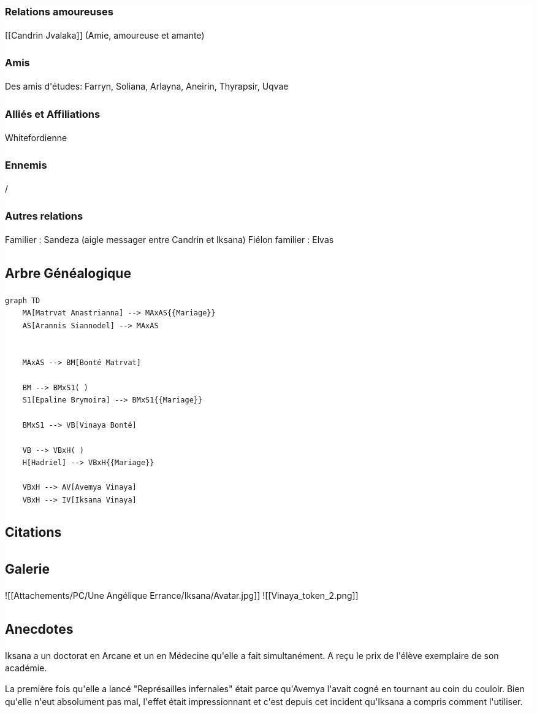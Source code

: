 ### Relations amoureuses
[[Candrin Jvalaka]] (Amie, amoureuse et amante)

### Amis
Des amis d'études: Farryn, Soliana, Arlayna, Aneirin, Thyrapsir, Uqvae
### Alliés et Affiliations
Whitefordienne

### Ennemis
/
### Autres relations
Familier : Sandeza (aigle messager entre Candrin et Iksana)
Fiélon familier : Elvas

## Arbre Généalogique
```mermaid
graph TD
    MA[Matrvat Anastrianna] --> MAxAS{{Mariage}}
    AS[Arannis Siannodel] --> MAxAS
    

    MAxAS --> BM[Bonté Matrvat]

	BM --> BMxS1( )
    S1[Epaline Brymoira] --> BMxS1{{Mariage}}
    
    BMxS1 --> VB[Vinaya Bonté]

	VB --> VBxH( )
    H[Hadriel] --> VBxH{{Mariage}}

	VBxH --> AV[Avemya Vinaya]
	VBxH --> IV[Iksana Vinaya]
```

## Citations

## Galerie
![[Attachements/PC/Une Angélique Errance/Iksana/Avatar.jpg]]
![[Vinaya_token_2.png]]

## Anecdotes
Iksana a un doctorat en Arcane et un en Médecine qu'elle a fait simultanément.
	A reçu le prix de l'élève exemplaire de son académie.

La première fois qu'elle a lancé "Représailles infernales" était parce qu'Avemya l'avait cogné en tournant au coin du couloir.
Bien qu'elle n'eut absolument pas mal, l'effet était impressionnant et c'est depuis cet incident qu'Iksana a compris comment l'utiliser.

